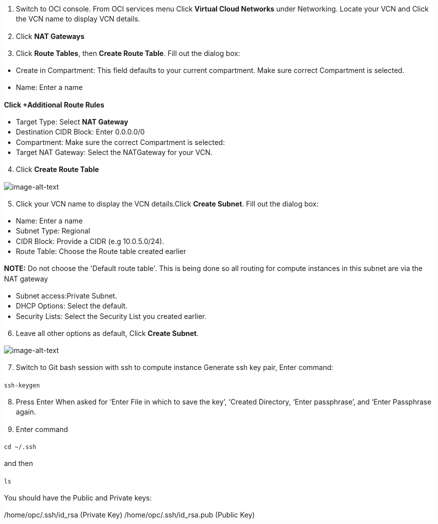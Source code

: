1. Switch to OCI console. From OCI services menu Click **Virtual Cloud Networks** under Networking. Locate your VCN and Click the VCN name to display VCN details. 

2. Click **NAT Gateways** 

3. Click **Route Tables**, then **Create Route Table**. Fill out the dialog box:

- Create in Compartment: This field defaults to your current compartment. Make sure correct Compartment is selected.

- Name: Enter a name

**Click +Additional Route Rules**

- Target Type: Select **NAT Gateway** 
- Destination CIDR Block: Enter 0.0.0.0/0 
- Compartment:  Make sure the correct Compartment is selected: 
- Target NAT Gateway: Select the NATGateway for your VCN. 

4. Click **Create Route Table**

<img src="https://qloudableassets.blob.core.windows.net/oci-learninglibrary/qloudable/NAT_Gateway/img/11.png?st=2020-04-20T07%3A01%3A40Z&se=2023-04-21T07%3A01%3A00Z&sp=rl&sv=2018-03-28&sr=c&sig=tmAPoG5ccThPNKRmiH4ozdMZ7mGJ6VqvyaC%2F4OE1K28%3D" alt="image-alt-text">

5. Click your VCN name to display the VCN details.Click **Create Subnet**. Fill out the dialog box:

- Name: Enter a name 
- Subnet Type: Regional
- CIDR Block: Provide a CIDR (e.g 10.0.5.0/24).
- Route Table: Choose the Route table created earlier

**NOTE:** Do not choose the 'Default route table'. This is being done so all routing for compute instances in this subnet are via the NAT gateway 

- Subnet access:Private Subnet.
- DHCP Options: Select the default.
- Security Lists: Select the Security List you created earlier.

6. Leave all other options as default, Click **Create Subnet**.

<img src="https://qloudableassets.blob.core.windows.net/oci-learninglibrary/qloudable/NAT_Gateway/img/12.png?st=2020-04-20T07%3A01%3A40Z&se=2023-04-21T07%3A01%3A00Z&sp=rl&sv=2018-03-28&sr=c&sig=tmAPoG5ccThPNKRmiH4ozdMZ7mGJ6VqvyaC%2F4OE1K28%3D" alt="image-alt-text">

7. Switch to Git bash session with ssh to compute instance Generate ssh key pair, Enter command:

`ssh-keygen` 

8. Press Enter When asked for ‘Enter File in which to save the key’, ‘Created Directory, ‘Enter passphrase’, and ‘Enter Passphrase  again.

9. Enter command 

`cd ~/.ssh`

and then 

`ls`

You should have the Public and Private keys:

/home/opc/.ssh/id_rsa (Private Key)
/home/opc/.ssh/id_rsa.pub (Public Key)
